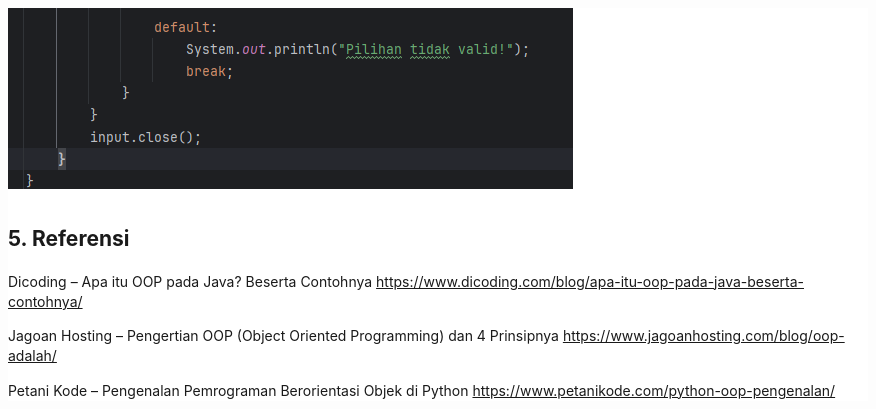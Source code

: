 ![](gambar/main5.png)
## 5. Referensi
Dicoding – Apa itu OOP pada Java? Beserta Contohnya
https://www.dicoding.com/blog/apa-itu-oop-pada-java-beserta-contohnya/

Jagoan Hosting – Pengertian OOP (Object Oriented Programming) dan 4 Prinsipnya
https://www.jagoanhosting.com/blog/oop-adalah/

Petani Kode – Pengenalan Pemrograman Berorientasi Objek di Python
https://www.petanikode.com/python-oop-pengenalan/



